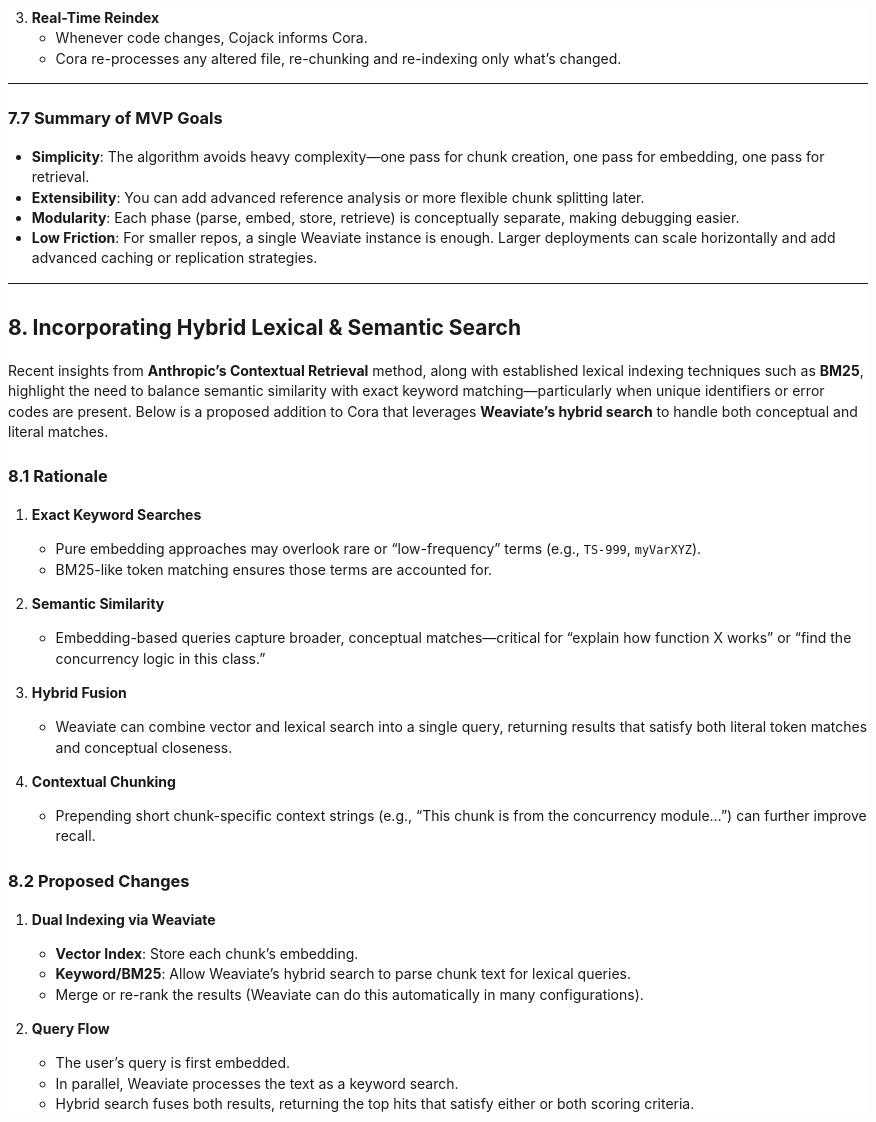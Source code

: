 3. **Real-Time Reindex**  
   - Whenever code changes, Cojack informs Cora.  
   - Cora re-processes any altered file, re-chunking and re-indexing only what’s changed.

---

### 7.7 Summary of MVP Goals

- **Simplicity**: The algorithm avoids heavy complexity—one pass for chunk creation, one pass for embedding, one pass for retrieval.  
- **Extensibility**: You can add advanced reference analysis or more flexible chunk splitting later.  
- **Modularity**: Each phase (parse, embed, store, retrieve) is conceptually separate, making debugging easier.  
- **Low Friction**: For smaller repos, a single Weaviate instance is enough. Larger deployments can scale horizontally and add advanced caching or replication strategies.

---

## 8. Incorporating Hybrid Lexical & Semantic Search

Recent insights from **Anthropic’s Contextual Retrieval** method, along with established lexical indexing techniques such as **BM25**, highlight the need to balance semantic similarity with exact keyword matching—particularly when unique identifiers or error codes are present. Below is a proposed addition to Cora that leverages **Weaviate’s hybrid search** to handle both conceptual and literal matches.

### 8.1 Rationale

1. **Exact Keyword Searches**  
   - Pure embedding approaches may overlook rare or “low-frequency” terms (e.g., `TS-999`, `myVarXYZ`).  
   - BM25-like token matching ensures those terms are accounted for.

2. **Semantic Similarity**  
   - Embedding-based queries capture broader, conceptual matches—critical for “explain how function X works” or “find the concurrency logic in this class.”

3. **Hybrid Fusion**  
   - Weaviate can combine vector and lexical search into a single query, returning results that satisfy both literal token matches and conceptual closeness.

4. **Contextual Chunking**  
   - Prepending short chunk-specific context strings (e.g., “This chunk is from the concurrency module…”) can further improve recall.

### 8.2 Proposed Changes

1. **Dual Indexing via Weaviate**  
   - **Vector Index**: Store each chunk’s embedding.  
   - **Keyword/BM25**: Allow Weaviate’s hybrid search to parse chunk text for lexical queries.  
   - Merge or re-rank the results (Weaviate can do this automatically in many configurations).

2. **Query Flow**  
   - The user’s query is first embedded.  
   - In parallel, Weaviate processes the text as a keyword search.  
   - Hybrid search fuses both results, returning the top hits that satisfy either or both scoring criteria.  
